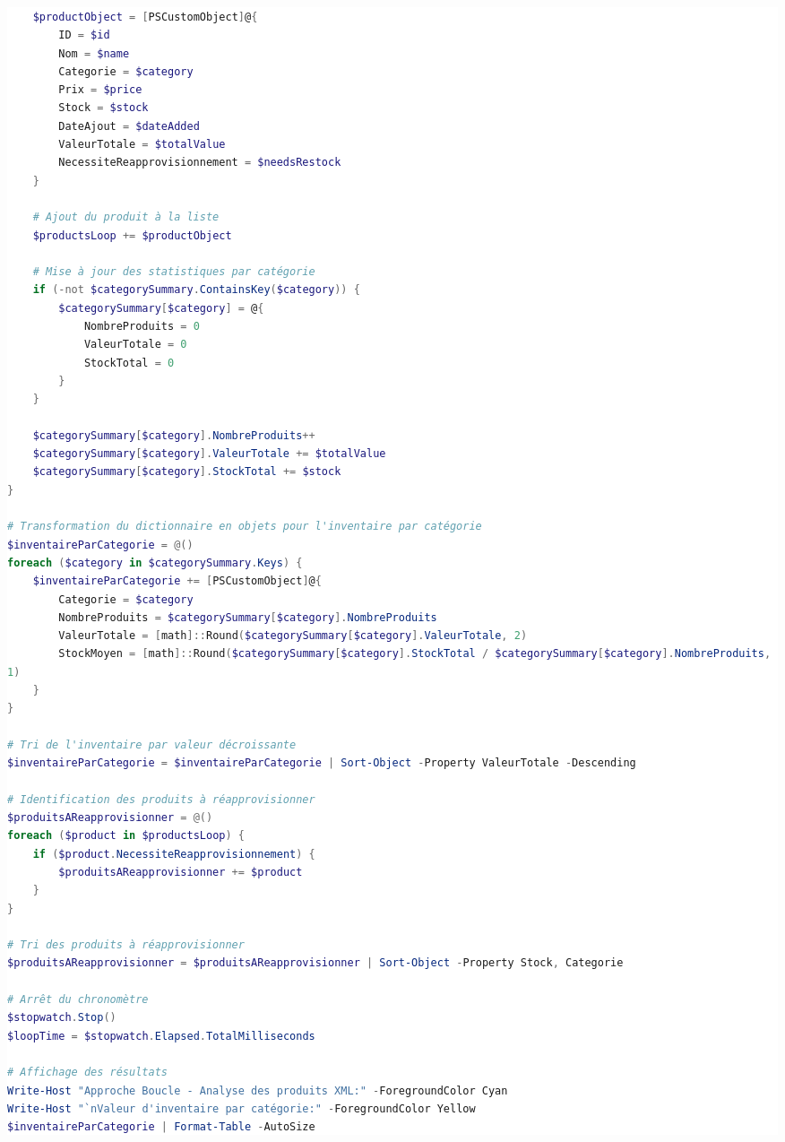 ```powershell
    $productObject = [PSCustomObject]@{
        ID = $id
        Nom = $name
        Categorie = $category
        Prix = $price
        Stock = $stock
        DateAjout = $dateAdded
        ValeurTotale = $totalValue
        NecessiteReapprovisionnement = $needsRestock
    }

    # Ajout du produit à la liste
    $productsLoop += $productObject

    # Mise à jour des statistiques par catégorie
    if (-not $categorySummary.ContainsKey($category)) {
        $categorySummary[$category] = @{
            NombreProduits = 0
            ValeurTotale = 0
            StockTotal = 0
        }
    }

    $categorySummary[$category].NombreProduits++
    $categorySummary[$category].ValeurTotale += $totalValue
    $categorySummary[$category].StockTotal += $stock
}

# Transformation du dictionnaire en objets pour l'inventaire par catégorie
$inventaireParCategorie = @()
foreach ($category in $categorySummary.Keys) {
    $inventaireParCategorie += [PSCustomObject]@{
        Categorie = $category
        NombreProduits = $categorySummary[$category].NombreProduits
        ValeurTotale = [math]::Round($categorySummary[$category].ValeurTotale, 2)
        StockMoyen = [math]::Round($categorySummary[$category].StockTotal / $categorySummary[$category].NombreProduits, 1)
    }
}

# Tri de l'inventaire par valeur décroissante
$inventaireParCategorie = $inventaireParCategorie | Sort-Object -Property ValeurTotale -Descending

# Identification des produits à réapprovisionner
$produitsAReapprovisionner = @()
foreach ($product in $productsLoop) {
    if ($product.NecessiteReapprovisionnement) {
        $produitsAReapprovisionner += $product
    }
}

# Tri des produits à réapprovisionner
$produitsAReapprovisionner = $produitsAReapprovisionner | Sort-Object -Property Stock, Categorie

# Arrêt du chronomètre
$stopwatch.Stop()
$loopTime = $stopwatch.Elapsed.TotalMilliseconds

# Affichage des résultats
Write-Host "Approche Boucle - Analyse des produits XML:" -ForegroundColor Cyan
Write-Host "`nValeur d'inventaire par catégorie:" -ForegroundColor Yellow
$inventaireParCategorie | Format-Table -AutoSize

```